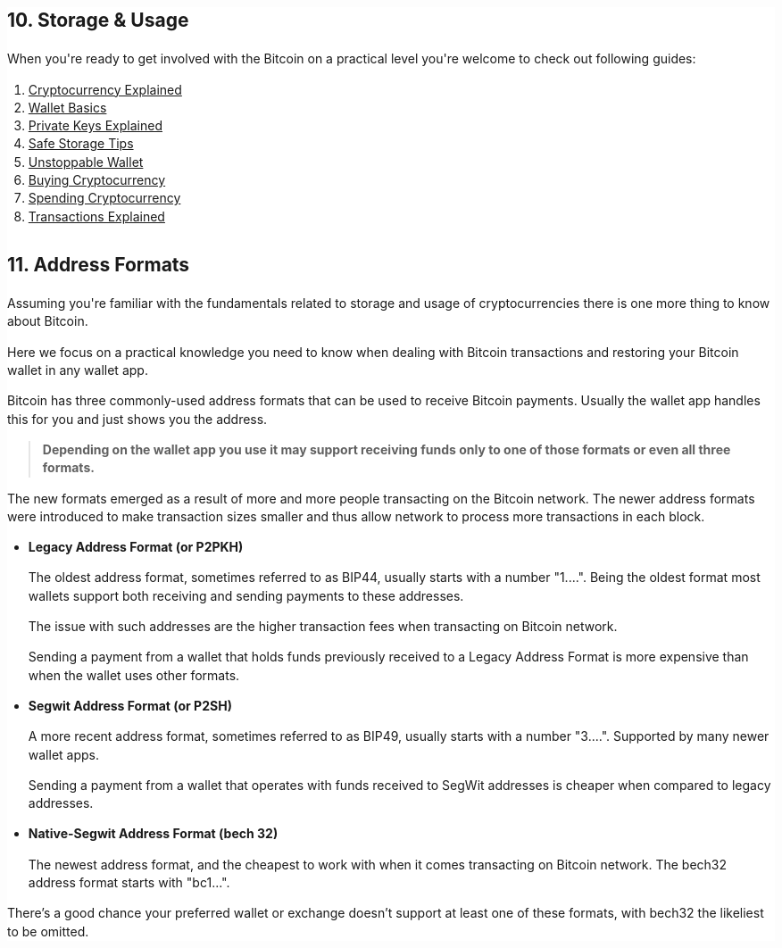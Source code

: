 ## 10. Storage & Usage

When you're ready to get involved with the Bitcoin on a practical level you're welcome to check out following guides:

1. [Cryptocurrency Explained](../../fundamentals/en/1-cryptocurrency-basics.md)
2. [Wallet Basics](../../fundamentals/en/2-wallets-basics.md)
3. [Private Keys Explained](../../fundamentals/en/3-private-keys-basics.md)
4. [Safe Storage Tips](../../fundamentals/en/4-safe-storage-basics.md)
5. [Unstoppable Wallet](../../fundamentals/en/5-unstoppable-basics.md)
6. [Buying Cryptocurrency](../../fundamentals/en/6-buying-cryptocurrency-basics.md)
7. [Spending Cryptocurrency](../../fundamentals/en/7-spending-cryptocurrency.md)
8. [Transactions Explained](../../fundamentals/en/8-transactions-basics.md)

## 11. Address Formats

Assuming you're familiar with the fundamentals related to storage and usage of cryptocurrencies there is one more thing to know about Bitcoin.

Here we focus on a practical knowledge you need to know when dealing with Bitcoin transactions and restoring your Bitcoin wallet in any wallet app.

Bitcoin has three commonly-used address formats that can be used to receive Bitcoin payments. Usually the wallet app handles this for you and just shows you the address.

> **Depending on the wallet app you use it may support receiving funds only to one of those formats or even all three formats.**

The new formats emerged as a result of more and more people transacting on the Bitcoin network. The newer address formats were introduced to make transaction sizes smaller and thus allow network to process more transactions in each block.

- **Legacy Address Format (or P2PKH)**

    The oldest address format, sometimes referred to as BIP44, usually starts with a number "1....". Being the oldest format most wallets support both receiving and sending payments to these addresses. 

    The issue with such addresses are the higher transaction fees when transacting on Bitcoin network. 
    
    Sending a payment from a wallet that holds funds previously received to a Legacy Address Format is more expensive than when the wallet uses other formats.

- **Segwit Address Format (or P2SH)**

    A more recent address format, sometimes referred to as BIP49, usually starts with a number "3....". Supported by many newer wallet apps.  
    
    Sending a payment from a wallet that operates with funds received to SegWit addresses is cheaper when compared to legacy addresses.

- **Native-Segwit Address Format (bech 32)**

    The newest address format, and the cheapest to work with when it comes transacting on Bitcoin network. The bech32 address format starts with "bc1...". 

There’s a good chance your preferred wallet or exchange doesn’t support at least one of these formats, with bech32 the likeliest to be omitted.
